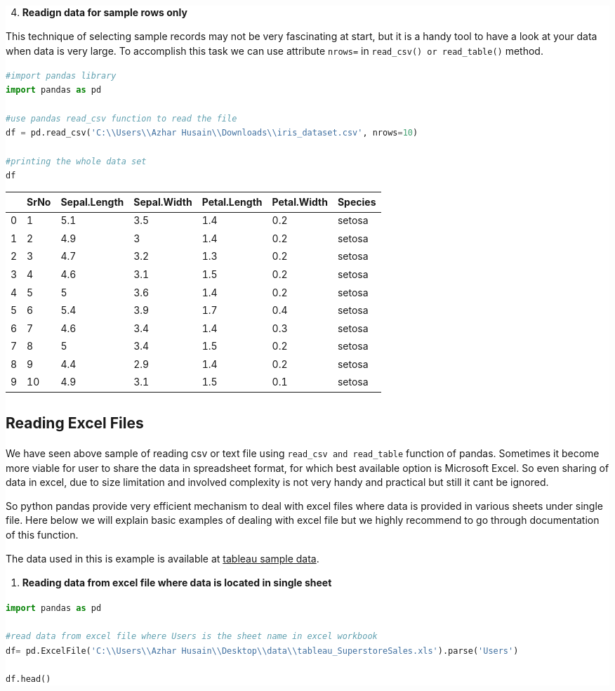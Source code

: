4. **Readign data for sample rows only**

This technique of selecting sample records may not be very fascinating at start, but it is a handy tool to have a look at your data when data is very large. To accomplish this task we can use attribute `nrows=` in  `read_csv() or read_table()` method.

```python
#import pandas library
import pandas as pd

#use pandas read_csv function to read the file
df = pd.read_csv('C:\\Users\\Azhar Husain\\Downloads\\iris_dataset.csv', nrows=10)

#printing the whole data set
df
```
||SrNo|Sepal.Length|Sepal.Width|Petal.Length|Petal.Width|Species|
|---|---|---|---|---|---|---|
|0|1|5.1|3.5|1.4|0.2|setosa|
|1|2|4.9|3|1.4|0.2|setosa|
|2|3|4.7|3.2|1.3|0.2|setosa|
|3|4|4.6|3.1|1.5|0.2|setosa|
|4|5|5|3.6|1.4|0.2|setosa|
|5|6|5.4|3.9|1.7|0.4|setosa|
|6|7|4.6|3.4|1.4|0.3|setosa|
|7|8|5|3.4|1.5|0.2|setosa|
|8|9|4.4|2.9|1.4|0.2|setosa|
|9|10|4.9|3.1|1.5|0.1|setosa|


## Reading Excel Files

We have seen above sample of reading csv or text file using `read_csv and read_table` function of pandas. Sometimes it become more viable for user to share the data in spreadsheet format, for which best available option is Microsoft Excel. So even sharing of data in excel, due to size limitation and involved complexity is not very handy and practical but still it cant be ignored.

So python pandas provide very efficient mechanism to deal with excel files where data is provided in various sheets under single file. Here below we will explain basic examples of dealing with excel file but we highly recommend to go through documentation of this function.

The data used in this is example is available at [tableau sample data](https://community.tableau.com/docs/DOC-1236).

1. **Reading data from excel file where data is located in single sheet**


```python
import pandas as pd

#read data from excel file where Users is the sheet name in excel workbook
df= pd.ExcelFile('C:\\Users\\Azhar Husain\\Desktop\\data\\tableau_SuperstoreSales.xls').parse('Users')

df.head()
```
